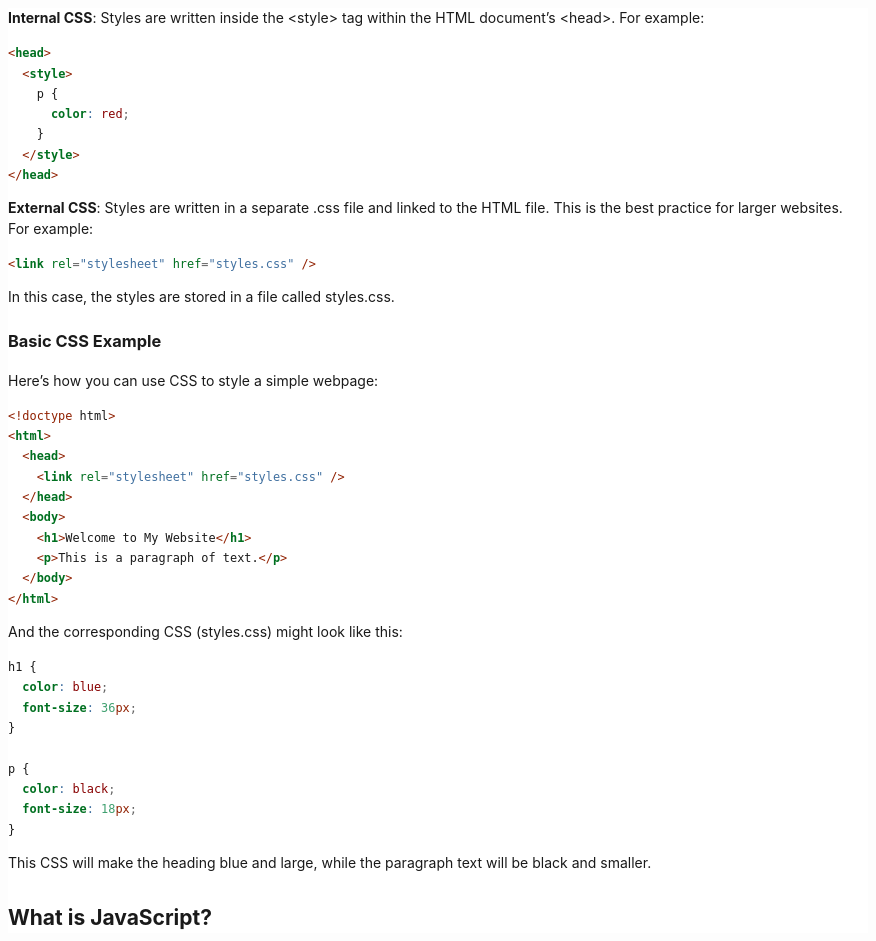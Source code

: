 **Internal CSS**: Styles are written inside the \<style> tag within the HTML document’s \<head>. For example:

```html
<head>
  <style>
    p {
      color: red;
    }
  </style>
</head>
```

**External CSS**: Styles are written in a separate .css file and linked to the HTML file. This is the best practice for larger websites. For example:

```html
<link rel="stylesheet" href="styles.css" />
```

In this case, the styles are stored in a file called styles.css.

### Basic CSS Example

Here’s how you can use CSS to style a simple webpage:

```html
<!doctype html>
<html>
  <head>
    <link rel="stylesheet" href="styles.css" />
  </head>
  <body>
    <h1>Welcome to My Website</h1>
    <p>This is a paragraph of text.</p>
  </body>
</html>
```

And the corresponding CSS (styles.css) might look like this:

```css
h1 {
  color: blue;
  font-size: 36px;
}

p {
  color: black;
  font-size: 18px;
}
```

This CSS will make the heading blue and large, while the paragraph text will be black and smaller.

## What is JavaScript?
